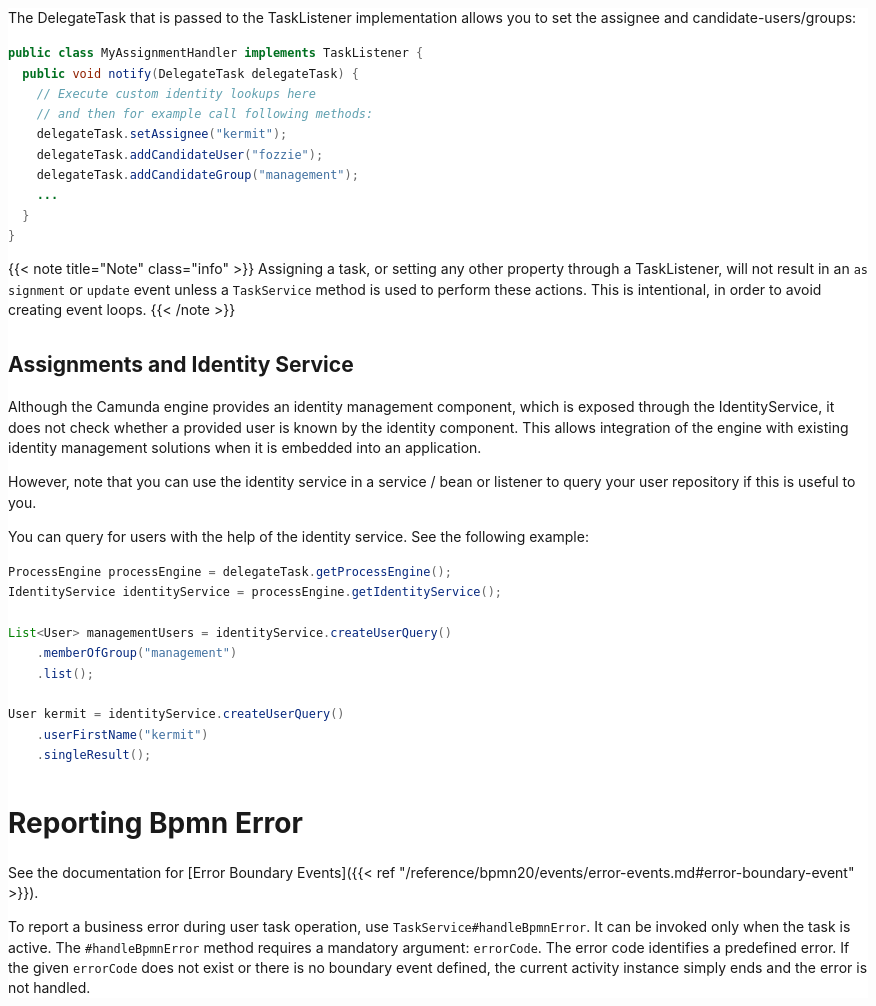 The DelegateTask that is passed to the TaskListener implementation allows you to set the assignee and candidate-users/groups:

```java
public class MyAssignmentHandler implements TaskListener {
  public void notify(DelegateTask delegateTask) {
    // Execute custom identity lookups here
    // and then for example call following methods:
    delegateTask.setAssignee("kermit");
    delegateTask.addCandidateUser("fozzie");
    delegateTask.addCandidateGroup("management");
    ...
  }
}
```

{{< note title="Note" class="info" >}}
Assigning a task, or setting any other property through a TaskListener, will not result in an
`assignment` or `update` event unless a `TaskService` method is used to perform these actions. This
is intentional, in order to avoid creating event loops.
{{< /note >}}

## Assignments and Identity Service

Although the Camunda engine provides an identity management component, which is exposed through the IdentityService, it does not check whether a provided user is known by the identity component. This allows integration of the engine with existing identity management solutions when it is embedded into an application.

However, note that you can use the identity service in a service / bean or listener to query your user repository if this is useful to you.

You can query for users with the help of the identity service. See the following example:

```java
ProcessEngine processEngine = delegateTask.getProcessEngine();
IdentityService identityService = processEngine.getIdentityService();

List<User> managementUsers = identityService.createUserQuery()
    .memberOfGroup("management")
    .list();

User kermit = identityService.createUserQuery()
    .userFirstName("kermit")
    .singleResult();
```

# Reporting Bpmn Error

See the documentation for [Error Boundary Events]({{< ref "/reference/bpmn20/events/error-events.md#error-boundary-event" >}}).

To report a business error during user task operation, use `TaskService#handleBpmnError`. It can be invoked only when the task is active.
The `#handleBpmnError` method requires a mandatory argument: `errorCode`.
The error code identifies a predefined error. If the given `errorCode` does not exist or there is no boundary event defined,
the current activity instance simply ends and the error is not handled.
